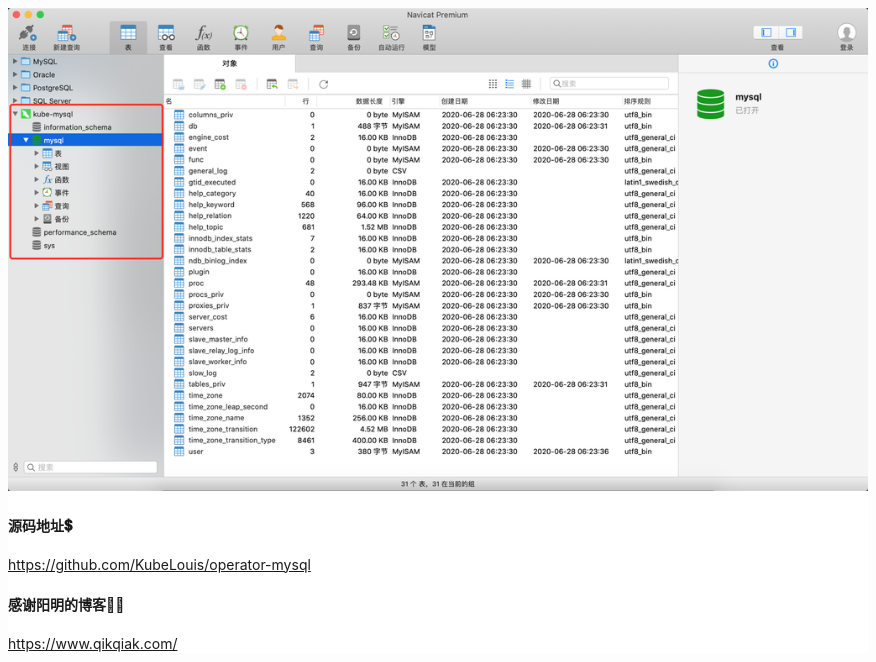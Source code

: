 ![image-20200628154129126](./images/image-20200628154129126.png)

#### 源码地址💲

https://github.com/KubeLouis/operator-mysql

#### 感谢阳明的博客🙏💲

https://www.qikqiak.com/